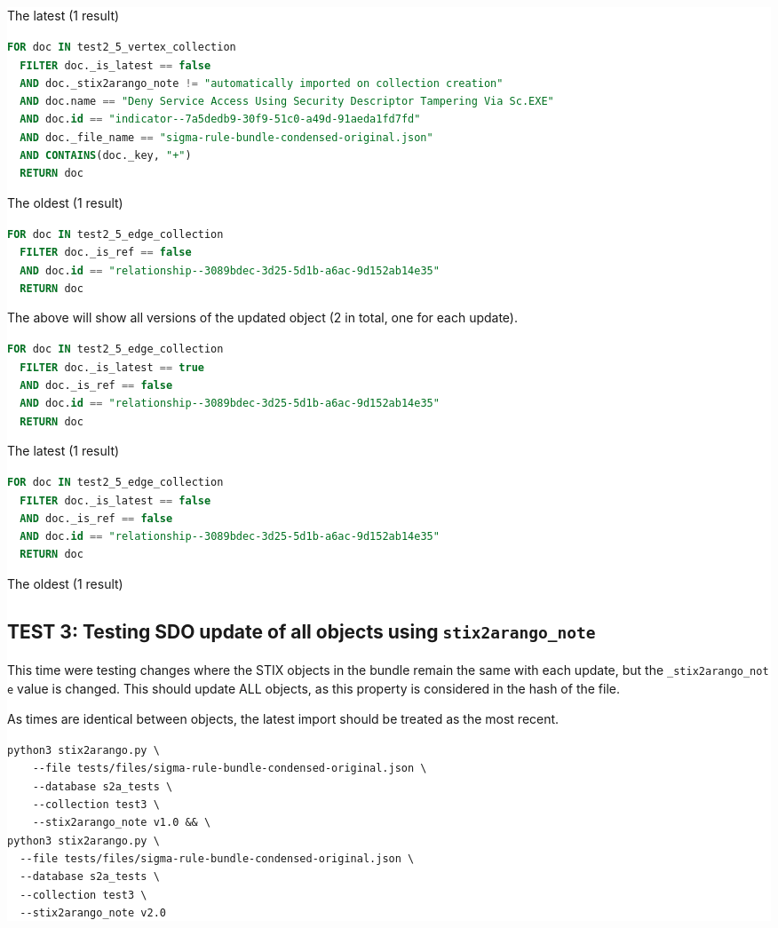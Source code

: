 The latest (1 result)

```sql
FOR doc IN test2_5_vertex_collection
  FILTER doc._is_latest == false
  AND doc._stix2arango_note != "automatically imported on collection creation"
  AND doc.name == "Deny Service Access Using Security Descriptor Tampering Via Sc.EXE"
  AND doc.id == "indicator--7a5dedb9-30f9-51c0-a49d-91aeda1fd7fd"
  AND doc._file_name == "sigma-rule-bundle-condensed-original.json"
  AND CONTAINS(doc._key, "+")
  RETURN doc
```

The oldest (1 result)

```sql
FOR doc IN test2_5_edge_collection
  FILTER doc._is_ref == false
  AND doc.id == "relationship--3089bdec-3d25-5d1b-a6ac-9d152ab14e35"
  RETURN doc
```

The above will show all versions of the updated object (2 in total, one for each update).

```sql
FOR doc IN test2_5_edge_collection
  FILTER doc._is_latest == true
  AND doc._is_ref == false
  AND doc.id == "relationship--3089bdec-3d25-5d1b-a6ac-9d152ab14e35"
  RETURN doc
```

The latest (1 result)

```sql
FOR doc IN test2_5_edge_collection
  FILTER doc._is_latest == false
  AND doc._is_ref == false
  AND doc.id == "relationship--3089bdec-3d25-5d1b-a6ac-9d152ab14e35"
  RETURN doc
```

The oldest (1 result)

## TEST 3: Testing SDO update of all objects using `stix2arango_note`

This time were testing changes where the STIX objects in the bundle remain the same with each update, but the `_stix2arango_note` value is changed. This should update ALL objects, as this property is considered in the hash of the file.

As times are identical between objects, the latest import should be treated as the most recent.

```shell
python3 stix2arango.py \
	--file tests/files/sigma-rule-bundle-condensed-original.json \
	--database s2a_tests \
	--collection test3 \
	--stix2arango_note v1.0 && \
python3 stix2arango.py \
  --file tests/files/sigma-rule-bundle-condensed-original.json \
  --database s2a_tests \
  --collection test3 \
  --stix2arango_note v2.0
```
